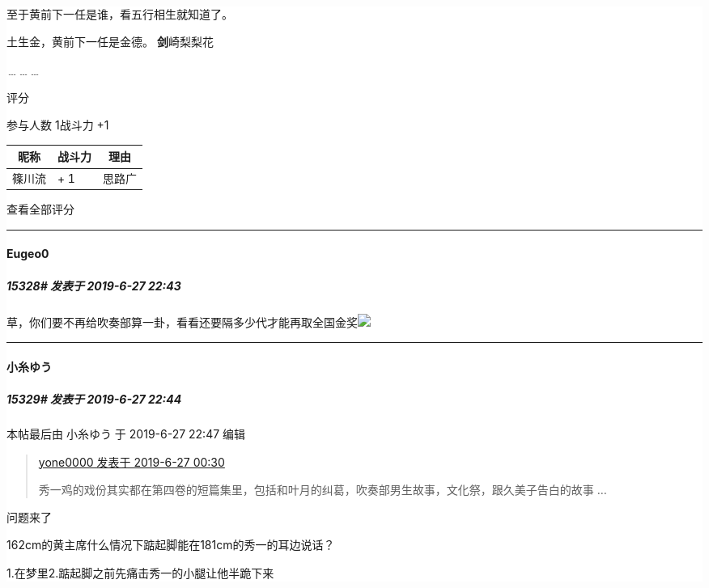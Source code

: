 至于黄前下一任是谁，看五行相生就知道了。

土生金，黄前下一任是金德。
<strong>剑</strong>崎梨梨花





﹍﹍﹍

评分





 参与人数 1战斗力 +1

|昵称|战斗力|理由|
|----|---|---|
| 篠川流| + 1|思路广|



查看全部评分






-----

####  Eugeo0  
##### 15328#       发表于 2019-6-27 22:43




草，你们要不再给吹奏部算一卦，看看还要隔多少代才能再取全国金奖<img src="https://static.saraba1st.com/image/smiley/face2017/067.png" referrerpolicy="no-referrer">







-----

####  小糸ゆう  
##### 15329#       发表于 2019-6-27 22:44



 本帖最后由 小糸ゆう 于 2019-6-27 22:47 编辑 
<blockquote><a href="httphttps://bbs.saraba1st.com/2b/forum.php?mod=redirect&amp;goto=findpost&amp;pid=44290707&amp;ptid=1336553" target="_blank">yone0000 发表于 2019-6-27 00:30</a>

秀一鸡的戏份其实都在第四卷的短篇集里，包括和叶月的纠葛，吹奏部男生故事，文化祭，跟久美子告白的故事 ...</blockquote>
问题来了

162cm的黄主席什么情况下踮起脚能在181cm的秀一的耳边说话？

1.在梦里2.踮起脚之前先痛击秀一的小腿让他半跪下来

